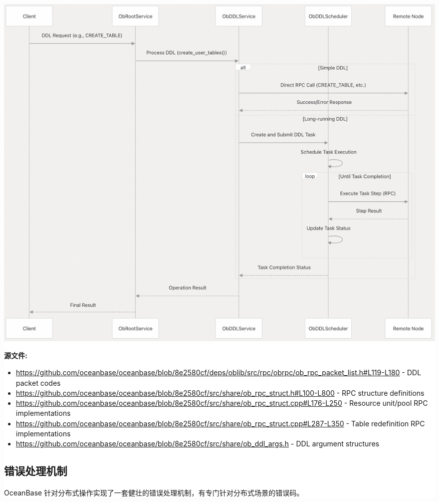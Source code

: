 ![pic](20251013_09_pic_009.jpg)   
  
**源文件:**  
- https://github.com/oceanbase/oceanbase/blob/8e2580cf/deps/oblib/src/rpc/obrpc/ob_rpc_packet_list.h#L119-L180 - DDL packet codes
- https://github.com/oceanbase/oceanbase/blob/8e2580cf/src/share/ob_rpc_struct.h#L100-L800 - RPC structure definitions
- https://github.com/oceanbase/oceanbase/blob/8e2580cf/src/share/ob_rpc_struct.cpp#L176-L250 - Resource unit/pool RPC implementations
- https://github.com/oceanbase/oceanbase/blob/8e2580cf/src/share/ob_rpc_struct.cpp#L287-L350 - Table redefinition RPC implementations
- https://github.com/oceanbase/oceanbase/blob/8e2580cf/src/share/ob_ddl_args.h - DDL argument structures
  
## 错误处理机制  
OceanBase 针对分布式操作实现了一套健壮的错误处理机制，有专门针对分布式场景的错误码。  
  